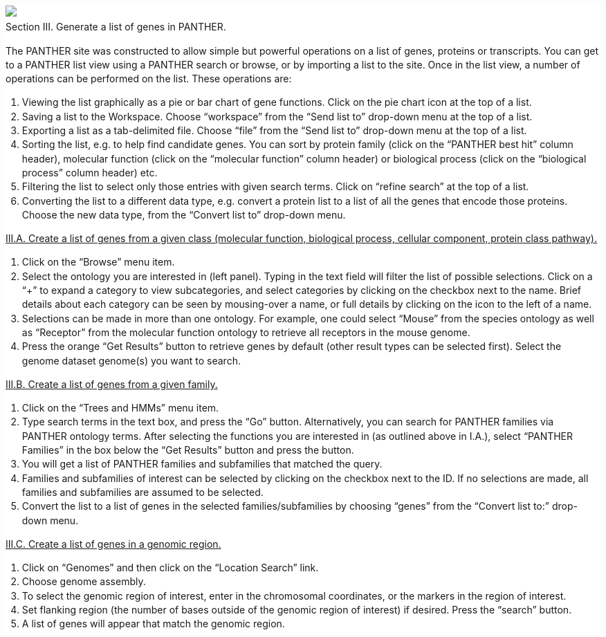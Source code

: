 <span class="linesep">![](/images/spacer.gif)</span>  
<span class="header1"><a name="III.">Section III. Generate a list of genes in PANTHER.</a></span>  

The PANTHER site was constructed to allow simple but powerful operations on a list of genes, proteins or transcripts. You can get to a PANTHER list view using a PANTHER search or browse, or by importing a list to the site. Once in the list view, a number of operations can be performed on the list. These operations are:

1.  Viewing the list graphically as a pie or bar chart of gene functions. Click on the pie chart icon at the top of a list.
2.  Saving a list to the Workspace. Choose “workspace” from the “Send list to” drop-down menu at the top of a list.
3.  Exporting a list as a tab-delimited file. Choose “file” from the “Send list to” drop-down menu at the top of a list.
4.  Sorting the list, e.g. to help find candidate genes. You can sort by protein family (click on the “PANTHER best hit” column header), molecular function (click on the “molecular function” column header) or biological process (click on the “biological process” column header) etc.
5.  Filtering the list to select only those entries with given search terms. Click on “refine search” at the top of a list.
6.  Converting the list to a different data type, e.g. convert a protein list to a list of all the genes that encode those proteins. Choose the new data type, from the “Convert list to” drop-down menu.

<u><a name="III.A.">III.A. Create a list of genes from a given class (molecular function, biological process, cellular component, protein class pathway).</a></u>

1.  Click on the “Browse” menu item.
2.  Select the ontology you are interested in (left panel). Typing in the text field will filter the list of possible selections. Click on a “+” to expand a category to view subcategories, and select categories by clicking on the checkbox next to the name. Brief details about each category can be seen by mousing-over a name, or full details by clicking on the icon to the left of a name.
3.  Selections can be made in more than one ontology. For example, one could select “Mouse” from the species ontology as well as “Receptor” from the molecular function ontology to retrieve all receptors in the mouse genome.
4.  Press the orange “Get Results” button to retrieve genes by default (other result types can be selected first). Select the genome dataset genome(s) you want to search.

<u><a name="III.B.">III.B. Create a list of genes from a given family.</a></u>

1.  Click on the “Trees and HMMs” menu item.
2.  Type search terms in the text box, and press the “Go” button. Alternatively, you can search for PANTHER families via PANTHER ontology terms. After selecting the functions you are interested in (as outlined above in I.A.), select “PANTHER Families” in the box below the “Get Results” button and press the button.
3.  You will get a list of PANTHER families and subfamilies that matched the query.
4.  Families and subfamilies of interest can be selected by clicking on the checkbox next to the ID. If no selections are made, all families and subfamilies are assumed to be selected.
5.  Convert the list to a list of genes in the selected families/subfamilies by choosing “genes” from the “Convert list to:” drop-down menu.

<u><a name="III.C.">III.C. Create a list of genes in a genomic region.</a></u>

1.  Click on “Genomes” and then click on the “Location Search” link.
2.  Choose genome assembly.
3.  To select the genomic region of interest, enter in the chromosomal coordinates, or the markers in the region of interest.
4.  Set flanking region (the number of bases outside of the genomic region of interest) if desired. Press the “search” button.
5.  A list of genes will appear that match the genomic region.

